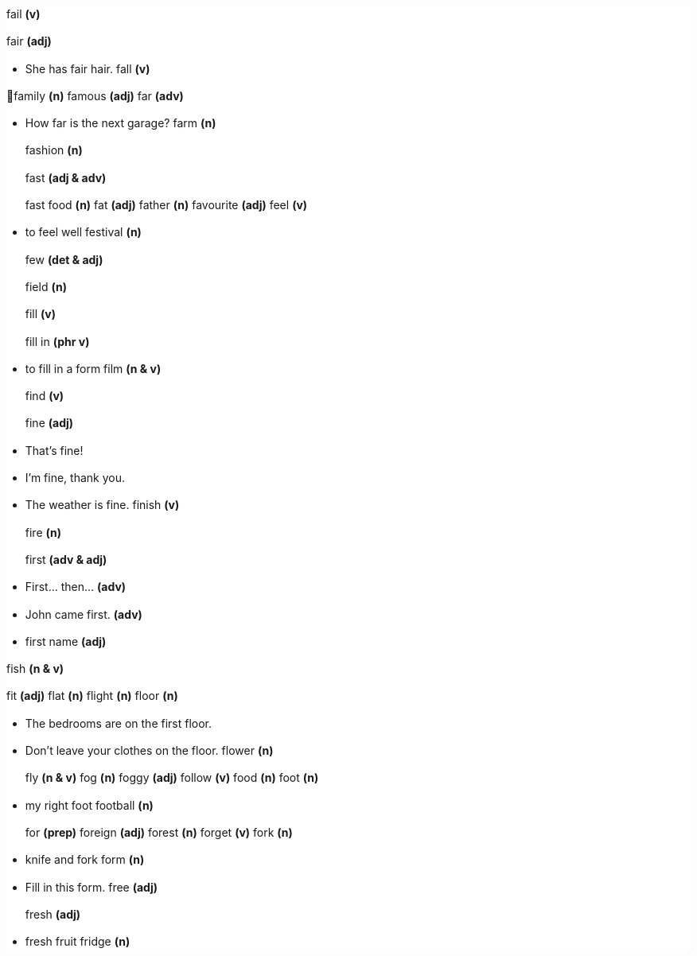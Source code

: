 fail **(v)**

fair **(adj)**

- She has fair hair. fall **(v)**

family **(n)** famous **(adj)** far **(adv)**

- How far is the next garage? farm **(n)**

  fashion **(n)**

  fast **(adj & adv)**

  fast food **(n)** fat **(adj)** father **(n)** favourite **(adj)** feel **(v)**

- to feel well festival **(n)**

  few **(det & adj)**

  field **(n)**

  fill **(v)**

  fill in **(phr v)**

- to fill in a form film **(n & v)**

  find **(v)**

  fine **(adj)**

- That’s fine!
- I’m fine, thank you.
- The weather is fine. finish **(v)**

  fire **(n)**

  first **(adv & adj)**

- First… then… **(adv)**
- John came first. **(adv)**
- first name **(adj)**

fish **(n & v)**

fit **(adj)** flat **(n)** flight **(n)** floor **(n)**

- The bedrooms are on the first floor.
- Don’t leave your clothes on the floor. flower **(n)**

  fly **(n & v)** fog **(n)** foggy **(adj)** follow **(v)** food **(n)** foot **(n)**

- my right foot football **(n)**

  for **(prep)** foreign **(adj)** forest **(n)** forget **(v)** fork **(n)**

- knife and fork form **(n)**

- Fill in this form. free **(adj)**

  fresh **(adj)**

- fresh fruit fridge **(n)**
